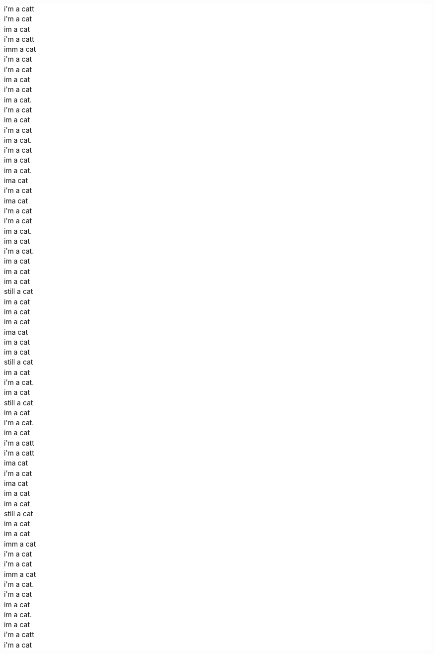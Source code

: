 i'm a catt  
i'm a cat   
im a cat  
i'm a catt  
imm a cat  
i'm a cat   
i'm a cat  
im a cat  
i'm a cat  
im a cat.  
i'm a cat  
im a cat  
i'm a cat   
im a cat.  
i'm a cat   
im a cat  
im a cat.  
ima cat  
i'm a cat  
ima cat  
i'm a cat   
i'm a cat   
im a cat.  
im a cat  
i'm a cat.  
im a cat  
im a cat  
im a cat  
still a cat  
im a cat  
im a cat  
im  a cat  
ima cat  
im a cat  
im  a cat  
still a cat  
im a cat  
i'm a cat.  
im a cat  
still a cat  
im a cat  
i'm a cat.  
im a cat  
i'm a catt  
i'm a catt  
ima cat  
i'm a cat   
ima cat  
im a cat  
im  a cat  
still a cat  
im a cat  
im a cat  
imm a cat  
i'm a cat   
i'm a cat   
imm a cat  
i'm a cat.  
i'm a cat  
im a cat  
im a cat.  
im a cat  
i'm a catt  
i'm a cat   